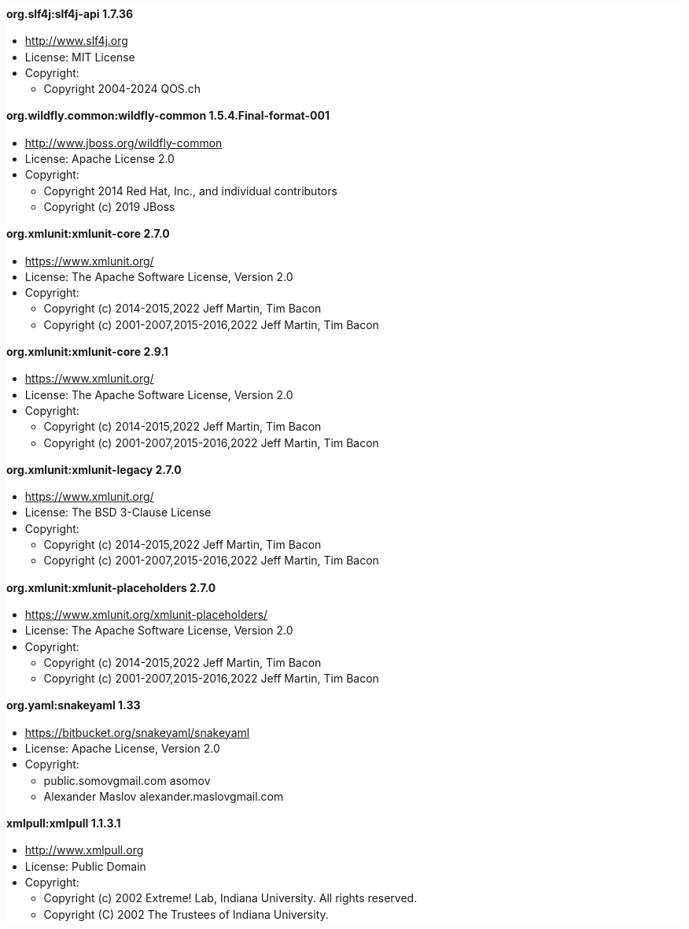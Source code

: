 __org.slf4j:slf4j-api 1.7.36__
 * http://www.slf4j.org
 * License: MIT License
 * Copyright:
   * Copyright 2004-2024 QOS.ch

__org.wildfly.common:wildfly-common 1.5.4.Final-format-001__
 * http://www.jboss.org/wildfly-common
 * License: Apache License 2.0
 * Copyright:
   * Copyright 2014 Red Hat, Inc., and individual contributors
   * Copyright (c) 2019 JBoss

__org.xmlunit:xmlunit-core 2.7.0__
 * https://www.xmlunit.org/
 * License: The Apache Software License, Version 2.0
 * Copyright:
   * Copyright (c) 2014-2015,2022 Jeff Martin, Tim Bacon
   * Copyright (c) 2001-2007,2015-2016,2022 Jeff Martin, Tim Bacon

__org.xmlunit:xmlunit-core 2.9.1__
 * https://www.xmlunit.org/
 * License: The Apache Software License, Version 2.0
 * Copyright:
   * Copyright (c) 2014-2015,2022 Jeff Martin, Tim Bacon
   * Copyright (c) 2001-2007,2015-2016,2022 Jeff Martin, Tim Bacon

__org.xmlunit:xmlunit-legacy 2.7.0__
 * https://www.xmlunit.org/
 * License: The BSD 3-Clause License
 * Copyright:
   * Copyright (c) 2014-2015,2022 Jeff Martin, Tim Bacon
   * Copyright (c) 2001-2007,2015-2016,2022 Jeff Martin, Tim Bacon

__org.xmlunit:xmlunit-placeholders 2.7.0__
 * https://www.xmlunit.org/xmlunit-placeholders/
 * License: The Apache Software License, Version 2.0
 * Copyright:
   * Copyright (c) 2014-2015,2022 Jeff Martin, Tim Bacon
   * Copyright (c) 2001-2007,2015-2016,2022 Jeff Martin, Tim Bacon

__org.yaml:snakeyaml 1.33__
 * https://bitbucket.org/snakeyaml/snakeyaml
 * License: Apache License, Version 2.0
 * Copyright:
   * public.somov<at>gmail.com	asomov		
   * Alexander Maslov	alexander.maslov<at>gmail.com

__xmlpull:xmlpull 1.1.3.1__
 * http://www.xmlpull.org
 * License: Public Domain
 * Copyright:
   * Copyright (c) 2002 Extreme! Lab, Indiana University. All rights reserved.
   * Copyright (C) 2002 The Trustees of Indiana University.

